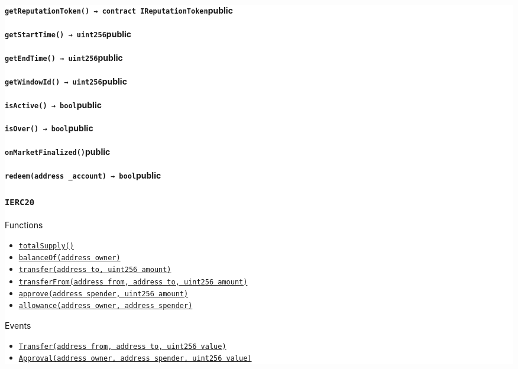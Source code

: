 

<h4><a class="anchor" aria-hidden="true" id="IDisputeWindow.getReputationToken()"></a><code class="function-signature">getReputationToken() <span class="return-arrow">→</span> <span class="return-type">contract IReputationToken</span></code><span class="function-visibility">public</span></h4>





<h4><a class="anchor" aria-hidden="true" id="IDisputeWindow.getStartTime()"></a><code class="function-signature">getStartTime() <span class="return-arrow">→</span> <span class="return-type">uint256</span></code><span class="function-visibility">public</span></h4>





<h4><a class="anchor" aria-hidden="true" id="IDisputeWindow.getEndTime()"></a><code class="function-signature">getEndTime() <span class="return-arrow">→</span> <span class="return-type">uint256</span></code><span class="function-visibility">public</span></h4>





<h4><a class="anchor" aria-hidden="true" id="IDisputeWindow.getWindowId()"></a><code class="function-signature">getWindowId() <span class="return-arrow">→</span> <span class="return-type">uint256</span></code><span class="function-visibility">public</span></h4>





<h4><a class="anchor" aria-hidden="true" id="IDisputeWindow.isActive()"></a><code class="function-signature">isActive() <span class="return-arrow">→</span> <span class="return-type">bool</span></code><span class="function-visibility">public</span></h4>





<h4><a class="anchor" aria-hidden="true" id="IDisputeWindow.isOver()"></a><code class="function-signature">isOver() <span class="return-arrow">→</span> <span class="return-type">bool</span></code><span class="function-visibility">public</span></h4>





<h4><a class="anchor" aria-hidden="true" id="IDisputeWindow.onMarketFinalized()"></a><code class="function-signature">onMarketFinalized()</code><span class="function-visibility">public</span></h4>





<h4><a class="anchor" aria-hidden="true" id="IDisputeWindow.redeem(address)"></a><code class="function-signature">redeem(address _account) <span class="return-arrow">→</span> <span class="return-type">bool</span></code><span class="function-visibility">public</span></h4>







### `IERC20`



<div class="contract-index"><span class="contract-index-title">Functions</span><ul><li><a href="#IERC20.totalSupply()"><code class="function-signature">totalSupply()</code></a></li><li><a href="#IERC20.balanceOf(address)"><code class="function-signature">balanceOf(address owner)</code></a></li><li><a href="#IERC20.transfer(address,uint256)"><code class="function-signature">transfer(address to, uint256 amount)</code></a></li><li><a href="#IERC20.transferFrom(address,address,uint256)"><code class="function-signature">transferFrom(address from, address to, uint256 amount)</code></a></li><li><a href="#IERC20.approve(address,uint256)"><code class="function-signature">approve(address spender, uint256 amount)</code></a></li><li><a href="#IERC20.allowance(address,address)"><code class="function-signature">allowance(address owner, address spender)</code></a></li></ul><span class="contract-index-title">Events</span><ul><li><a href="#IERC20.Transfer(address,address,uint256)"><code class="function-signature">Transfer(address from, address to, uint256 value)</code></a></li><li><a href="#IERC20.Approval(address,address,uint256)"><code class="function-signature">Approval(address owner, address spender, uint256 value)</code></a></li></ul></div>